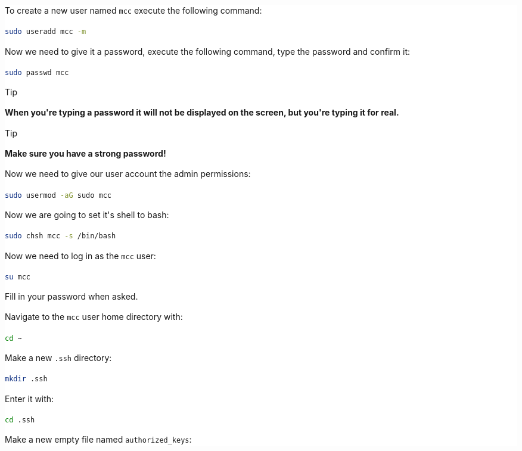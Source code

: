 To create a new user named `mcc` execute the following command:

```bash
sudo useradd mcc -m
```

Now we need to give it a password, execute the following command, type the password and confirm it:

```bash
sudo passwd mcc
```

<div class="custom-container tip"><p class="custom-container-title">Tip</p>

**When you're typing a password it will not be displayed on the screen, but you're typing it for real.**

</div>

<div class="custom-container tip"><p class="custom-container-title">Tip</p>

**Make sure you have a strong password!**

</div>

Now we need to give our user account the admin permissions:

```bash
sudo usermod -aG sudo mcc
```

Now we are going to set it's shell to bash:

```bash
sudo chsh mcc -s /bin/bash
```

Now we need to log in as the `mcc` user:

```bash
su mcc
```

Fill in your password when asked.

Navigate to the `mcc` user home directory with:

```bash
cd ~
```

Make a new `.ssh` directory:

```bash
mkdir .ssh
```

Enter it with:

```bash
cd .ssh
```

Make a new empty file named `authorized_keys`:
